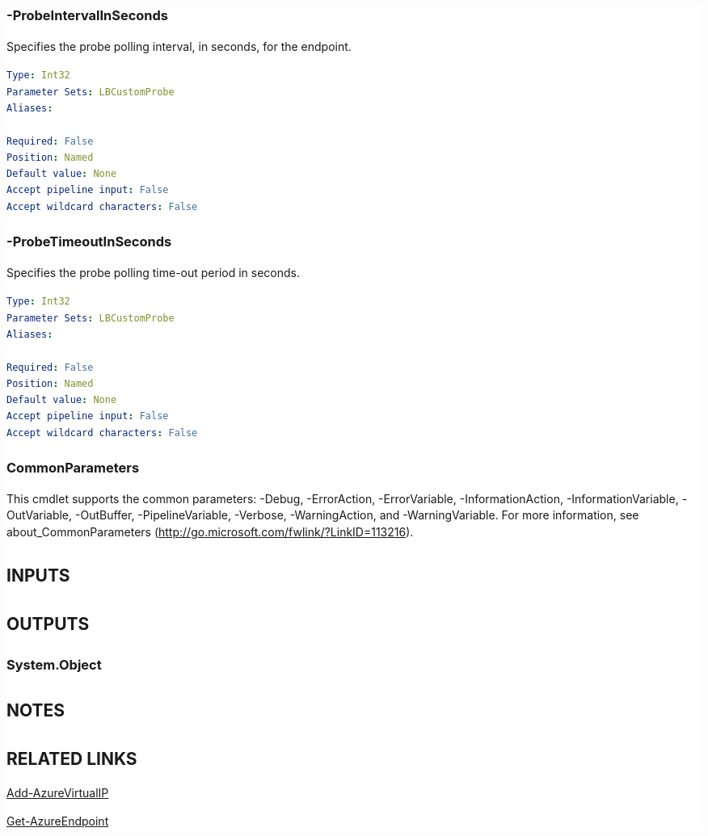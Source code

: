 ### -ProbeIntervalInSeconds
Specifies the probe polling interval, in seconds, for the endpoint.

```yaml
Type: Int32
Parameter Sets: LBCustomProbe
Aliases: 

Required: False
Position: Named
Default value: None
Accept pipeline input: False
Accept wildcard characters: False
```

### -ProbeTimeoutInSeconds
Specifies the probe polling time-out period in seconds.

```yaml
Type: Int32
Parameter Sets: LBCustomProbe
Aliases: 

Required: False
Position: Named
Default value: None
Accept pipeline input: False
Accept wildcard characters: False
```

### CommonParameters
This cmdlet supports the common parameters: -Debug, -ErrorAction, -ErrorVariable, -InformationAction, -InformationVariable, -OutVariable, -OutBuffer, -PipelineVariable, -Verbose, -WarningAction, and -WarningVariable. For more information, see about_CommonParameters (http://go.microsoft.com/fwlink/?LinkID=113216).

## INPUTS

## OUTPUTS

### System.Object

## NOTES

## RELATED LINKS

[Add-AzureVirtualIP](xref:ServiceManagement/Azure.Service/v3.1.0/Add-AzureVirtualIP.md)

[Get-AzureEndpoint](xref:ServiceManagement/Azure.Service/v3.1.0/Get-AzureEndpoint.md)
